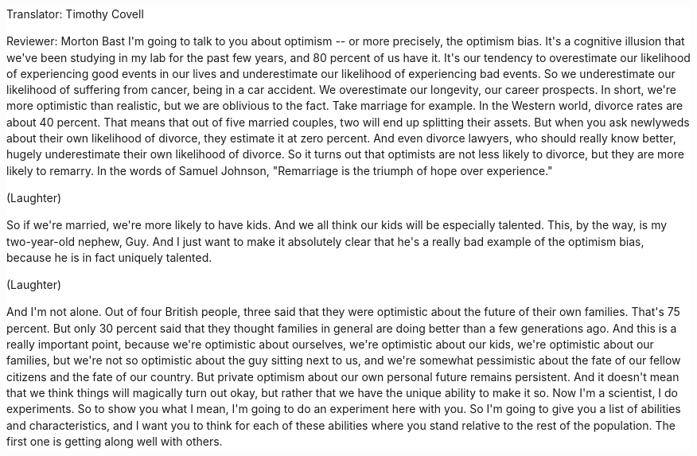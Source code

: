 

Translator: Timothy Covell

Reviewer: Morton Bast
I&#39;m going to talk to you about optimism --
or more precisely, the optimism bias.
It&#39;s a cognitive illusion
that we&#39;ve been studying in my lab for the past few years,
and 80 percent of us have it.
It&#39;s our tendency to overestimate
our likelihood of experiencing good events in our lives
and underestimate our likelihood of experiencing bad events.
So we underestimate our likelihood of suffering from cancer,
being in a car accident.
We overestimate our longevity, our career prospects.
In short, we&#39;re more optimistic than realistic,
but we are oblivious to the fact.
Take marriage for example.
In the Western world, divorce rates are about 40 percent.
That means that out of five married couples,
two will end up splitting their assets.
But when you ask newlyweds about their own likelihood of divorce,
they estimate it at zero percent.
And even divorce lawyers, who should really know better,
hugely underestimate their own likelihood of divorce.
So it turns out that optimists are not less likely to divorce,
but they are more likely to remarry.
In the words of Samuel Johnson,
&quot;Remarriage is the triumph of hope over experience.&quot;

(Laughter)

So if we&#39;re married, we&#39;re more likely to have kids.
And we all think our kids will be especially talented.
This, by the way, is my two-year-old nephew, Guy.
And I just want to make it absolutely clear
that he&#39;s a really bad example of the optimism bias,
because he is in fact uniquely talented.

(Laughter)

And I&#39;m not alone.
Out of four British people, three said
that they were optimistic about the future of their own families.
That&#39;s 75 percent.
But only 30 percent said
that they thought families in general
are doing better than a few generations ago.
And this is a really important point,
because we&#39;re optimistic about ourselves,
we&#39;re optimistic about our kids,
we&#39;re optimistic about our families,
but we&#39;re not so optimistic about the guy sitting next to us,
and we&#39;re somewhat pessimistic
about the fate of our fellow citizens and the fate of our country.
But private optimism about our own personal future
remains persistent.
And it doesn&#39;t mean that we think things will magically turn out okay,
but rather that we have the unique ability to make it so.
Now I&#39;m a scientist, I do experiments.
So to show you what I mean,
I&#39;m going to do an experiment here with you.
So I&#39;m going to give you a list of abilities and characteristics,
and I want you to think for each of these abilities
where you stand relative to the rest of the population.
The first one is getting along well with others.